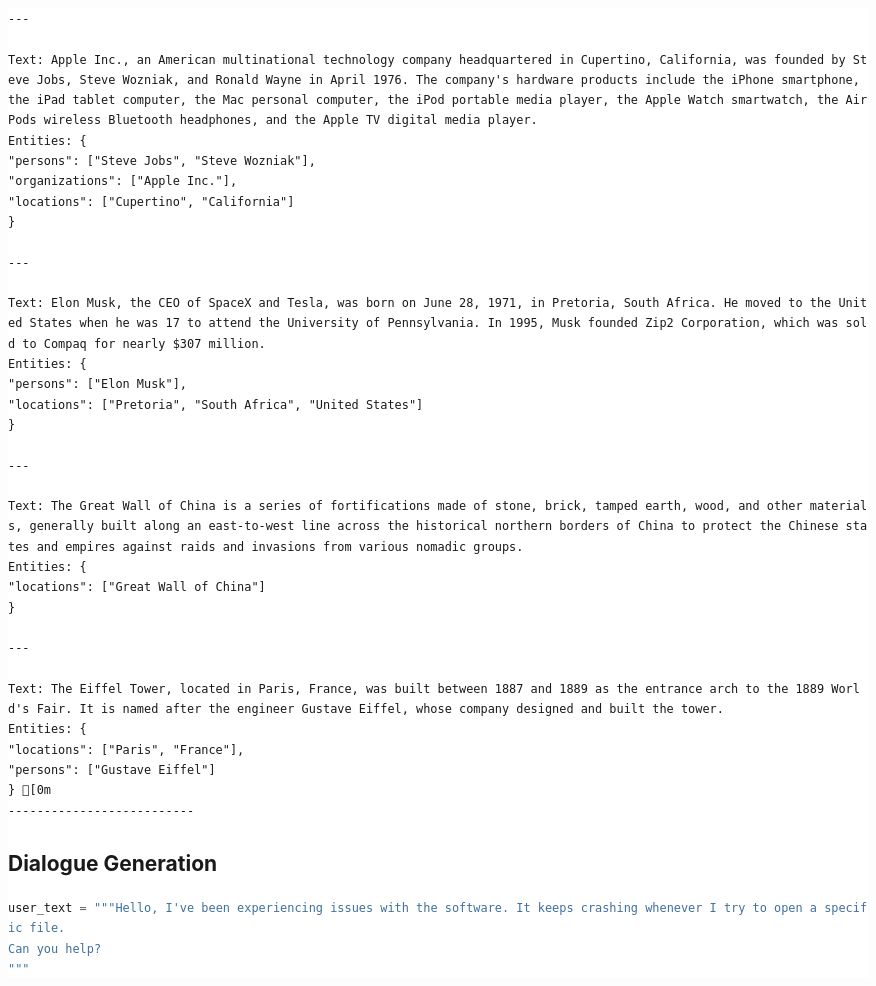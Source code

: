     ---
    
    Text: Apple Inc., an American multinational technology company headquartered in Cupertino, California, was founded by Steve Jobs, Steve Wozniak, and Ronald Wayne in April 1976. The company's hardware products include the iPhone smartphone, the iPad tablet computer, the Mac personal computer, the iPod portable media player, the Apple Watch smartwatch, the AirPods wireless Bluetooth headphones, and the Apple TV digital media player.
    Entities: {
    "persons": ["Steve Jobs", "Steve Wozniak"],
    "organizations": ["Apple Inc."],
    "locations": ["Cupertino", "California"]
    }
    
    ---
    
    Text: Elon Musk, the CEO of SpaceX and Tesla, was born on June 28, 1971, in Pretoria, South Africa. He moved to the United States when he was 17 to attend the University of Pennsylvania. In 1995, Musk founded Zip2 Corporation, which was sold to Compaq for nearly $307 million.
    Entities: {
    "persons": ["Elon Musk"],
    "locations": ["Pretoria", "South Africa", "United States"]
    }
    
    ---
    
    Text: The Great Wall of China is a series of fortifications made of stone, brick, tamped earth, wood, and other materials, generally built along an east-to-west line across the historical northern borders of China to protect the Chinese states and empires against raids and invasions from various nomadic groups.
    Entities: {
    "locations": ["Great Wall of China"]
    }
    
    ---
    
    Text: The Eiffel Tower, located in Paris, France, was built between 1887 and 1889 as the entrance arch to the 1889 World's Fair. It is named after the engineer Gustave Eiffel, whose company designed and built the tower.
    Entities: {
    "locations": ["Paris", "France"],
    "persons": ["Gustave Eiffel"]
    } [0m
    --------------------------
    

## Dialogue Generation


```python
user_text = """Hello, I've been experiencing issues with the software. It keeps crashing whenever I try to open a specific file. 
Can you help?
"""
```
